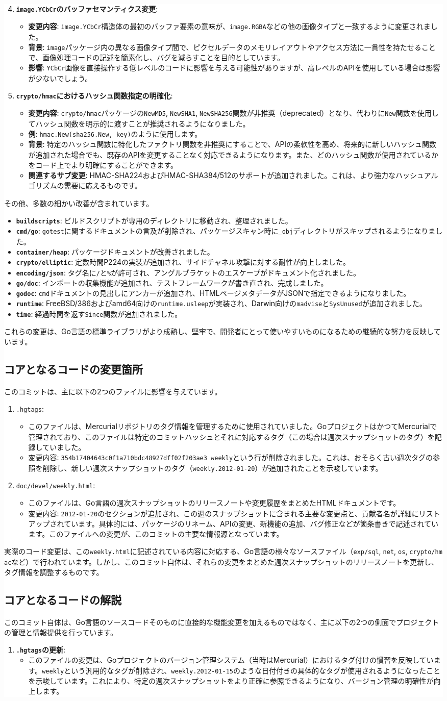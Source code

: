 4.  **`image.YCbCr`のバッファセマンティクス変更**:
    *   **変更内容**: `image.YCbCr`構造体の最初のバッファ要素の意味が、`image.RGBA`などの他の画像タイプと一致するように変更されました。
    *   **背景**: `image`パッケージ内の異なる画像タイプ間で、ピクセルデータのメモリレイアウトやアクセス方法に一貫性を持たせることで、画像処理コードの記述を簡素化し、バグを減らすことを目的としています。
    *   **影響**: `YCbCr`画像を直接操作する低レベルのコードに影響を与える可能性がありますが、高レベルのAPIを使用している場合は影響が少ないでしょう。

5.  **`crypto/hmac`におけるハッシュ関数指定の明確化**:
    *   **変更内容**: `crypto/hmac`パッケージの`NewMD5`, `NewSHA1`, `NewSHA256`関数が非推奨（deprecated）となり、代わりに`New`関数を使用してハッシュ関数を明示的に渡すことが推奨されるようになりました。
    *   **例**: `hmac.New(sha256.New, key)`のように使用します。
    *   **背景**: 特定のハッシュ関数に特化したファクトリ関数を非推奨にすることで、APIの柔軟性を高め、将来的に新しいハッシュ関数が追加された場合でも、既存のAPIを変更することなく対応できるようになります。また、どのハッシュ関数が使用されているかをコード上でより明確にすることができます。
    *   **関連するサブ変更**: HMAC-SHA224およびHMAC-SHA384/512のサポートが追加されました。これは、より強力なハッシュアルゴリズムの需要に応えるものです。

その他、多数の細かい改善が含まれています。

*   **`buildscripts`**: ビルドスクリプトが専用のディレクトリに移動され、整理されました。
*   **`cmd/go`**: `gotest`に関するドキュメントの言及が削除され、パッケージスキャン時に`_obj`ディレクトリがスキップされるようになりました。
*   **`container/heap`**: パッケージドキュメントが改善されました。
*   **`crypto/elliptic`**: 定数時間P224の実装が追加され、サイドチャネル攻撃に対する耐性が向上しました。
*   **`encoding/json`**: タグ名に`/`と`%`が許可され、アングルブラケットのエスケープがドキュメント化されました。
*   **`go/doc`**: インポートの収集機能が追加され、テストフレームワークが書き直され、完成しました。
*   **`godoc`**: `cmd`ドキュメントの見出しにアンカーが追加され、HTMLページメタデータがJSONで指定できるようになりました。
*   **`runtime`**: FreeBSD/386およびamd64向けの`runtime.usleep`が実装され、Darwin向けの`madvise`と`SysUnused`が追加されました。
*   **`time`**: 経過時間を返す`Since`関数が追加されました。

これらの変更は、Go言語の標準ライブラリがより成熟し、堅牢で、開発者にとって使いやすいものになるための継続的な努力を反映しています。

## コアとなるコードの変更箇所

このコミットは、主に以下の2つのファイルに影響を与えています。

1.  `.hgtags`:
    *   このファイルは、Mercurialリポジトリのタグ情報を管理するために使用されていました。GoプロジェクトはかつてMercurialで管理されており、このファイルは特定のコミットハッシュとそれに対応するタグ（この場合は週次スナップショットのタグ）を記録していました。
    *   変更内容: `354b17404643c0f1a710bdc48927dff02f203ae3 weekly`という行が削除されました。これは、おそらく古い週次タグの参照を削除し、新しい週次スナップショットのタグ（`weekly.2012-01-20`）が追加されたことを示唆しています。

2.  `doc/devel/weekly.html`:
    *   このファイルは、Go言語の週次スナップショットのリリースノートや変更履歴をまとめたHTMLドキュメントです。
    *   変更内容: `2012-01-20`のセクションが追加され、この週のスナップショットに含まれる主要な変更点と、貢献者名が詳細にリストアップされています。具体的には、パッケージのリネーム、APIの変更、新機能の追加、バグ修正などが箇条書きで記述されています。このファイルへの変更が、このコミットの主要な情報源となっています。

実際のコード変更は、この`weekly.html`に記述されている内容に対応する、Go言語の様々なソースファイル（`exp/sql`, `net`, `os`, `crypto/hmac`など）で行われています。しかし、このコミット自体は、それらの変更をまとめた週次スナップショットのリリースノートを更新し、タグ情報を調整するものです。

## コアとなるコードの解説

このコミット自体は、Go言語のソースコードそのものに直接的な機能変更を加えるものではなく、主に以下の2つの側面でプロジェクトの管理と情報提供を行っています。

1.  **`.hgtags`の更新**:
    *   このファイルの変更は、Goプロジェクトのバージョン管理システム（当時はMercurial）におけるタグ付けの慣習を反映しています。`weekly`という汎用的なタグが削除され、`weekly.2012-01-15`のような日付付きの具体的なタグが使用されるようになったことを示唆しています。これにより、特定の週次スナップショットをより正確に参照できるようになり、バージョン管理の明確性が向上します。
